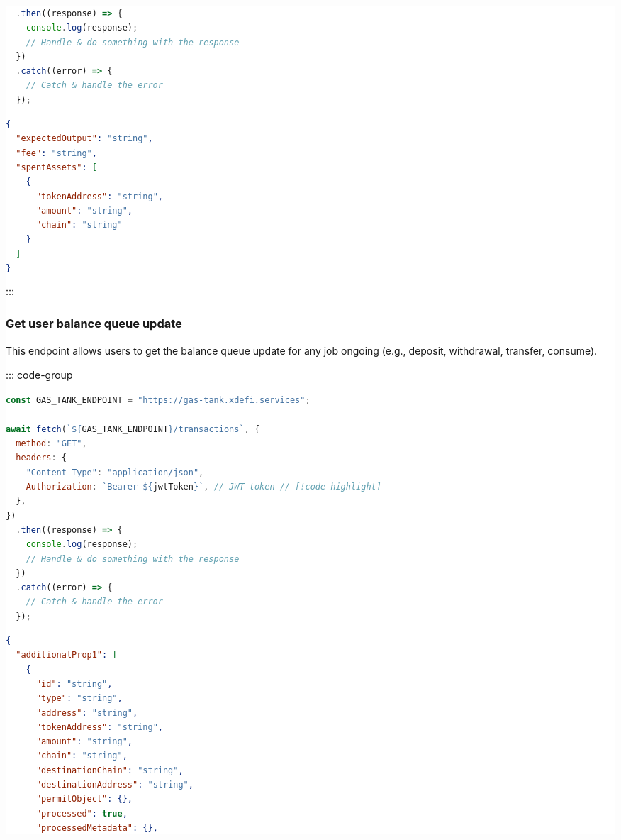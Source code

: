 ```javascript [Request]
  .then((response) => {
    console.log(response);
    // Handle & do something with the response
  })
  .catch((error) => {
    // Catch & handle the error
  });
```

```json [Response]
{
  "expectedOutput": "string",
  "fee": "string",
  "spentAssets": [
    {
      "tokenAddress": "string",
      "amount": "string",
      "chain": "string"
    }
  ]
}
```

:::

### Get user balance queue update

This endpoint allows users to get the balance queue update for any job ongoing (e.g., deposit, withdrawal, transfer, consume).

::: code-group

```javascript [Request]
const GAS_TANK_ENDPOINT = "https://gas-tank.xdefi.services";

await fetch(`${GAS_TANK_ENDPOINT}/transactions`, {
  method: "GET",
  headers: {
    "Content-Type": "application/json",
    Authorization: `Bearer ${jwtToken}`, // JWT token // [!code highlight]
  },
})
  .then((response) => {
    console.log(response);
    // Handle & do something with the response
  })
  .catch((error) => {
    // Catch & handle the error
  });
```

```json [Response]
{
  "additionalProp1": [
    {
      "id": "string",
      "type": "string",
      "address": "string",
      "tokenAddress": "string",
      "amount": "string",
      "chain": "string",
      "destinationChain": "string",
      "destinationAddress": "string",
      "permitObject": {},
      "processed": true,
      "processedMetadata": {},
```